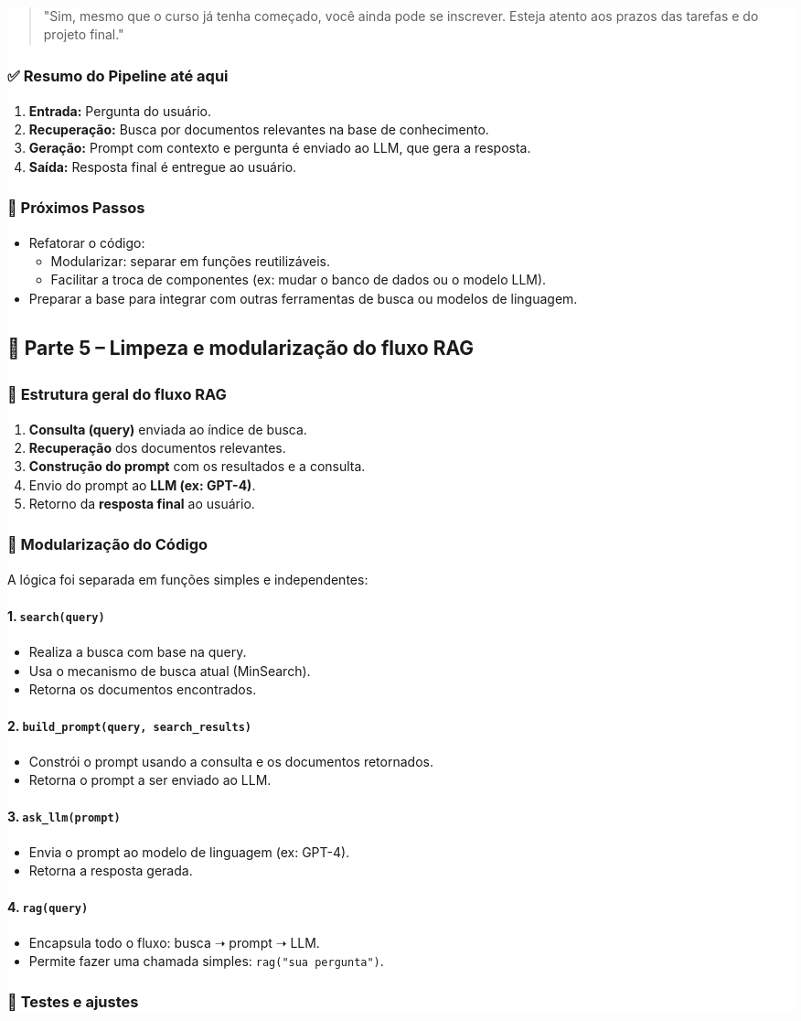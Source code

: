   > "Sim, mesmo que o curso já tenha começado, você ainda pode se inscrever. Esteja atento aos prazos das tarefas e do projeto final."

### ✅ Resumo do Pipeline até aqui

1. **Entrada:** Pergunta do usuário.
2. **Recuperação:** Busca por documentos relevantes na base de conhecimento.
3. **Geração:** Prompt com contexto e pergunta é enviado ao LLM, que gera a resposta.
4. **Saída:** Resposta final é entregue ao usuário.

### 🔄 Próximos Passos

* Refatorar o código:
  * Modularizar: separar em funções reutilizáveis.
  * Facilitar a troca de componentes (ex: mudar o banco de dados ou o modelo LLM).
* Preparar a base para integrar com outras ferramentas de busca ou modelos de linguagem.


## 🧹 Parte 5 – Limpeza e modularização do fluxo RAG

### 🧱 **Estrutura geral do fluxo RAG**

1. **Consulta (query)** enviada ao índice de busca.
2. **Recuperação** dos documentos relevantes.
3. **Construção do prompt** com os resultados e a consulta.
4. Envio do prompt ao **LLM (ex: GPT-4)**.
5. Retorno da **resposta final** ao usuário.

### 🧩 Modularização do Código

A lógica foi separada em funções simples e independentes:

#### 1. `search(query)`

* Realiza a busca com base na query.
* Usa o mecanismo de busca atual (MinSearch).
* Retorna os documentos encontrados.

#### 2. `build_prompt(query, search_results)`

* Constrói o prompt usando a consulta e os documentos retornados.
* Retorna o prompt a ser enviado ao LLM.

#### 3. `ask_llm(prompt)`

* Envia o prompt ao modelo de linguagem (ex: GPT-4).
* Retorna a resposta gerada.

#### 4. `rag(query)`

* Encapsula todo o fluxo: busca ➝ prompt ➝ LLM.
* Permite fazer uma chamada simples: `rag("sua pergunta")`.

### 🧪 **Testes e ajustes**
